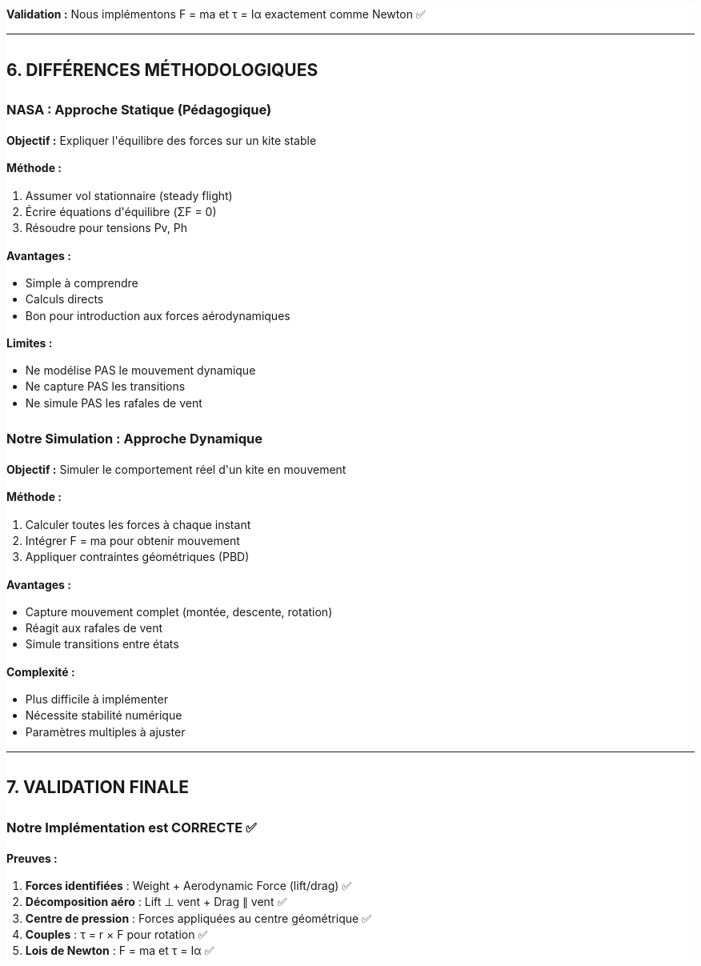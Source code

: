 **Validation :** Nous implémentons F = ma et τ = Iα exactement comme Newton ✅

---

## 6. DIFFÉRENCES MÉTHODOLOGIQUES

### NASA : Approche Statique (Pédagogique)

**Objectif :** Expliquer l'équilibre des forces sur un kite stable

**Méthode :**
1. Assumer vol stationnaire (steady flight)
2. Écrire équations d'équilibre (ΣF = 0)
3. Résoudre pour tensions Pv, Ph

**Avantages :**
- Simple à comprendre
- Calculs directs
- Bon pour introduction aux forces aérodynamiques

**Limites :**
- Ne modélise PAS le mouvement dynamique
- Ne capture PAS les transitions
- Ne simule PAS les rafales de vent

### Notre Simulation : Approche Dynamique

**Objectif :** Simuler le comportement réel d'un kite en mouvement

**Méthode :**
1. Calculer toutes les forces à chaque instant
2. Intégrer F = ma pour obtenir mouvement
3. Appliquer contraintes géométriques (PBD)

**Avantages :**
- Capture mouvement complet (montée, descente, rotation)
- Réagit aux rafales de vent
- Simule transitions entre états

**Complexité :**
- Plus difficile à implémenter
- Nécessite stabilité numérique
- Paramètres multiples à ajuster

---

## 7. VALIDATION FINALE

### Notre Implémentation est CORRECTE ✅

**Preuves :**

1. **Forces identifiées** : Weight + Aerodynamic Force (lift/drag) ✅
2. **Décomposition aéro** : Lift ⊥ vent + Drag ∥ vent ✅
3. **Centre de pression** : Forces appliquées au centre géométrique ✅
4. **Couples** : τ = r × F pour rotation ✅
5. **Lois de Newton** : F = ma et τ = Iα ✅
